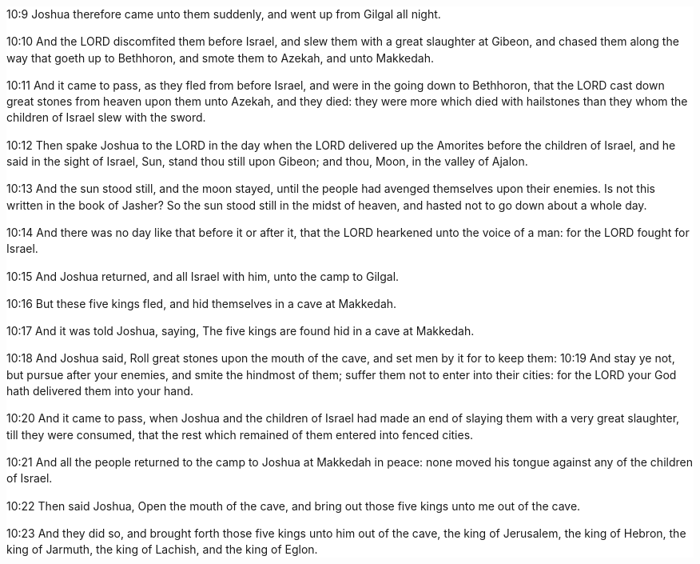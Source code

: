 10:9 Joshua therefore came unto them suddenly, and went up from Gilgal
all night.

10:10 And the LORD discomfited them before Israel, and slew them with
a great slaughter at Gibeon, and chased them along the way that goeth
up to Bethhoron, and smote them to Azekah, and unto Makkedah.

10:11 And it came to pass, as they fled from before Israel, and were
in the going down to Bethhoron, that the LORD cast down great stones
from heaven upon them unto Azekah, and they died: they were more which
died with hailstones than they whom the children of Israel slew with
the sword.

10:12 Then spake Joshua to the LORD in the day when the LORD delivered
up the Amorites before the children of Israel, and he said in the
sight of Israel, Sun, stand thou still upon Gibeon; and thou, Moon, in
the valley of Ajalon.

10:13 And the sun stood still, and the moon stayed, until the people
had avenged themselves upon their enemies. Is not this written in the
book of Jasher? So the sun stood still in the midst of heaven, and
hasted not to go down about a whole day.

10:14 And there was no day like that before it or after it, that the
LORD hearkened unto the voice of a man: for the LORD fought for
Israel.

10:15 And Joshua returned, and all Israel with him, unto the camp to
Gilgal.

10:16 But these five kings fled, and hid themselves in a cave at
Makkedah.

10:17 And it was told Joshua, saying, The five kings are found hid in
a cave at Makkedah.

10:18 And Joshua said, Roll great stones upon the mouth of the cave,
and set men by it for to keep them: 10:19 And stay ye not, but pursue
after your enemies, and smite the hindmost of them; suffer them not to
enter into their cities: for the LORD your God hath delivered them
into your hand.

10:20 And it came to pass, when Joshua and the children of Israel had
made an end of slaying them with a very great slaughter, till they
were consumed, that the rest which remained of them entered into
fenced cities.

10:21 And all the people returned to the camp to Joshua at Makkedah in
peace: none moved his tongue against any of the children of Israel.

10:22 Then said Joshua, Open the mouth of the cave, and bring out
those five kings unto me out of the cave.

10:23 And they did so, and brought forth those five kings unto him out
of the cave, the king of Jerusalem, the king of Hebron, the king of
Jarmuth, the king of Lachish, and the king of Eglon.
